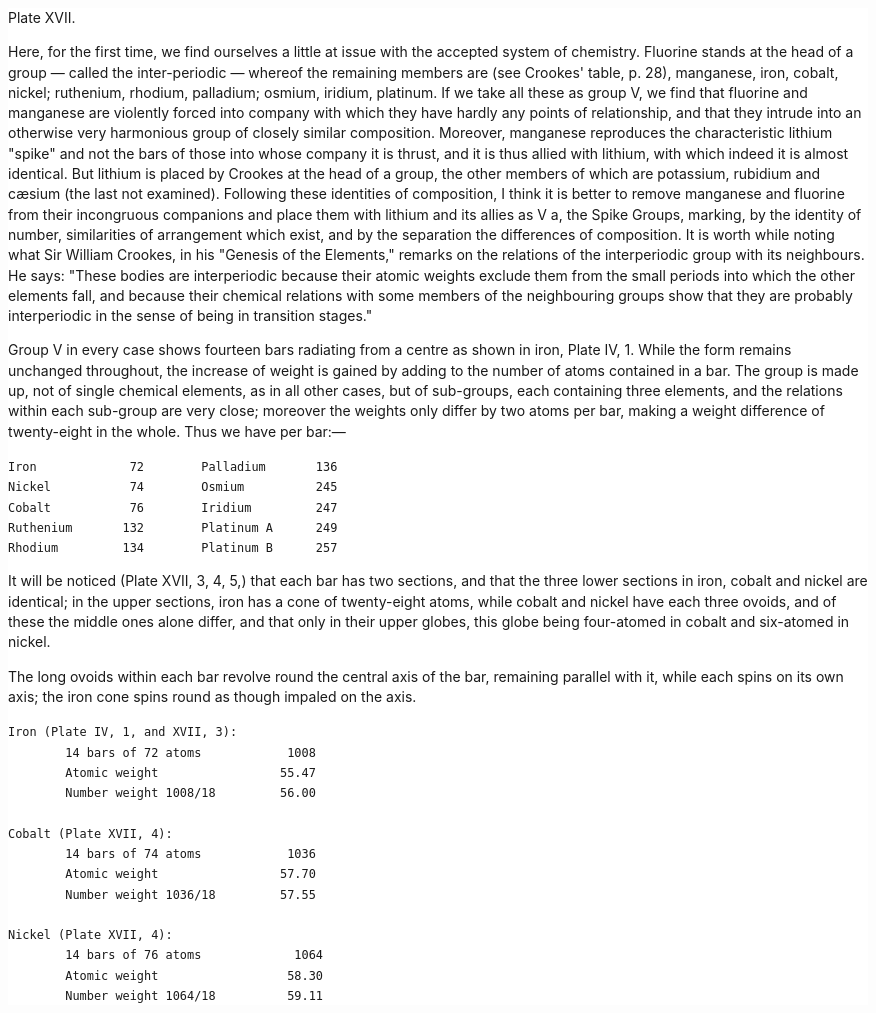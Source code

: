 Plate XVII.

Here, for the first time, we find ourselves a little at issue with the accepted system of chemistry. Fluorine stands at the head of a group — called the inter-periodic — whereof the remaining members are (see Crookes' table, p. 28), manganese, iron, cobalt, nickel; ruthenium, rhodium, palladium; osmium, iridium, platinum. If we take all these as group V, we find that fluorine and manganese are violently forced into company with which they have hardly any points of relationship, and that they intrude into an otherwise very harmonious group of closely similar composition. Moreover, manganese reproduces the characteristic lithium "spike" and not the bars of those into whose company it is thrust, and it is thus allied with lithium, with which indeed it is almost identical. But lithium is placed by Crookes at the head of a group, the other members of which are potassium, rubidium and cæsium (the last not examined). Following these identities of composition, I think it is better to remove manganese and fluorine from their incongruous companions and place them with lithium and its allies as V a, the Spike Groups, marking, by the identity of number, similarities of arrangement which exist, and by the separation the differences of composition. It is worth while noting what Sir William Crookes, in his "Genesis of the Elements," remarks on the relations of the interperiodic group with its neighbours. He says: "These bodies are interperiodic because their atomic weights exclude them from the small periods into which the other elements fall, and because their chemical relations with some members of the neighbouring groups show that they are probably interperiodic in the sense of being in transition stages."

Group V in every case shows fourteen bars radiating from a centre as shown in iron, Plate IV, 1. While the form remains unchanged throughout, the increase of weight is gained by adding to the number of atoms contained in a bar. The group is made up, not of single chemical elements, as in all other cases, but of sub-groups, each containing three elements, and the relations within each sub-group are very close; moreover the weights only differ by two atoms per bar, making a weight difference of twenty-eight in the whole. Thus we have per bar:—

```
Iron             72        Palladium       136
Nickel           74        Osmium          245
Cobalt           76        Iridium         247
Ruthenium       132        Platinum A      249
Rhodium         134        Platinum B      257
```

It will be noticed (Plate XVII, 3, 4, 5,) that each bar has two sections, and that the three lower sections in iron, cobalt and nickel are identical; in the upper sections, iron has a cone of twenty-eight atoms, while cobalt and nickel have each three ovoids, and of these the middle ones alone differ, and that only in their upper globes, this globe being four-atomed in cobalt and six-atomed in nickel.

The long ovoids within each bar revolve round the central axis of the bar, remaining parallel with it, while each spins on its own axis; the iron cone spins round as though impaled on the axis.

```
Iron (Plate IV, 1, and XVII, 3):
        14 bars of 72 atoms            1008
        Atomic weight                 55.47
        Number weight 1008/18         56.00
        
Cobalt (Plate XVII, 4):
        14 bars of 74 atoms            1036
        Atomic weight                 57.70
        Number weight 1036/18         57.55
        
Nickel (Plate XVII, 4):
        14 bars of 76 atoms             1064
        Atomic weight                  58.30
        Number weight 1064/18          59.11
```

